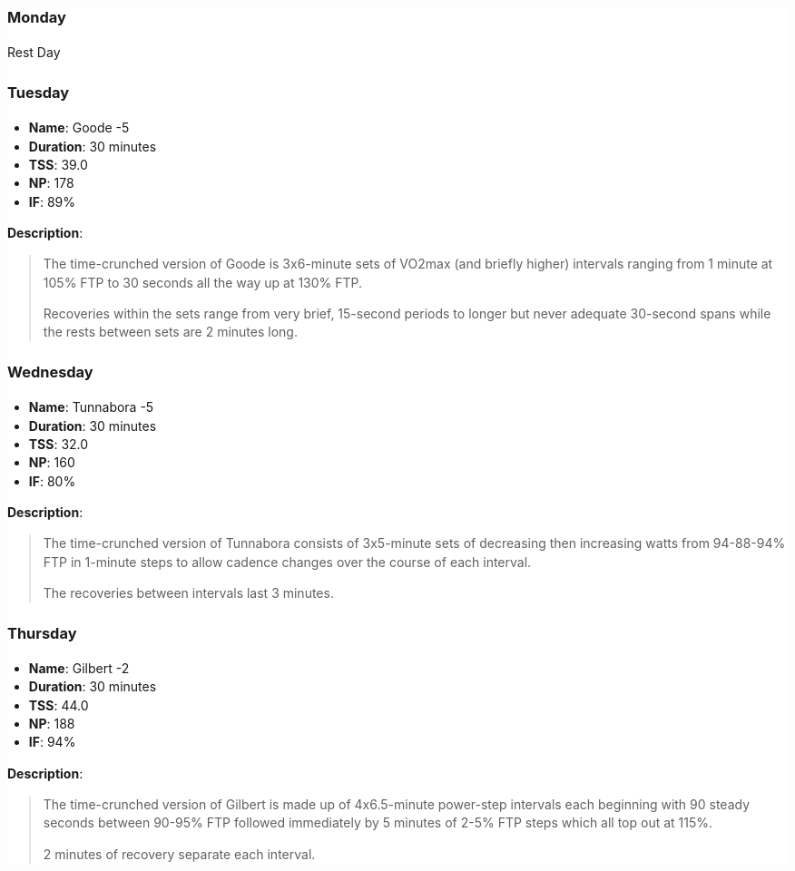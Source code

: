 ### Monday 

Rest Day


### Tuesday 

* **Name**: Goode -5
* **Duration**: 30 minutes
* **TSS**: 39.0
* **NP**: 178
* **IF**: 89%

**Description**:

> The time-crunched version of Goode is 3x6-minute sets of VO2max (and briefly
> higher) intervals ranging from 1 minute at 105% FTP to 30 seconds all the way
> up at 130% FTP.
> 
> Recoveries within the sets range from very brief, 15-second periods to longer
> but never adequate 30-second spans while the rests between sets are 2 minutes
> long.


### Wednesday 

* **Name**: Tunnabora -5
* **Duration**: 30 minutes
* **TSS**: 32.0
* **NP**: 160
* **IF**: 80%

**Description**:

> The time-crunched version of Tunnabora consists of 3x5-minute sets of
> decreasing then increasing watts from 94-88-94% FTP in 1-minute steps to allow
> cadence changes over the course of each interval.
> 
> The recoveries between intervals last 3 minutes.


### Thursday 

* **Name**: Gilbert -2
* **Duration**: 30 minutes
* **TSS**: 44.0
* **NP**: 188
* **IF**: 94%

**Description**:

> The time-crunched version of Gilbert is made up of 4x6.5-minute power-step
> intervals each beginning with 90 steady seconds between 90-95% FTP followed
> immediately by 5 minutes of 2-5% FTP steps which all top out at 115%.
> 
> 2 minutes of recovery separate each interval.
